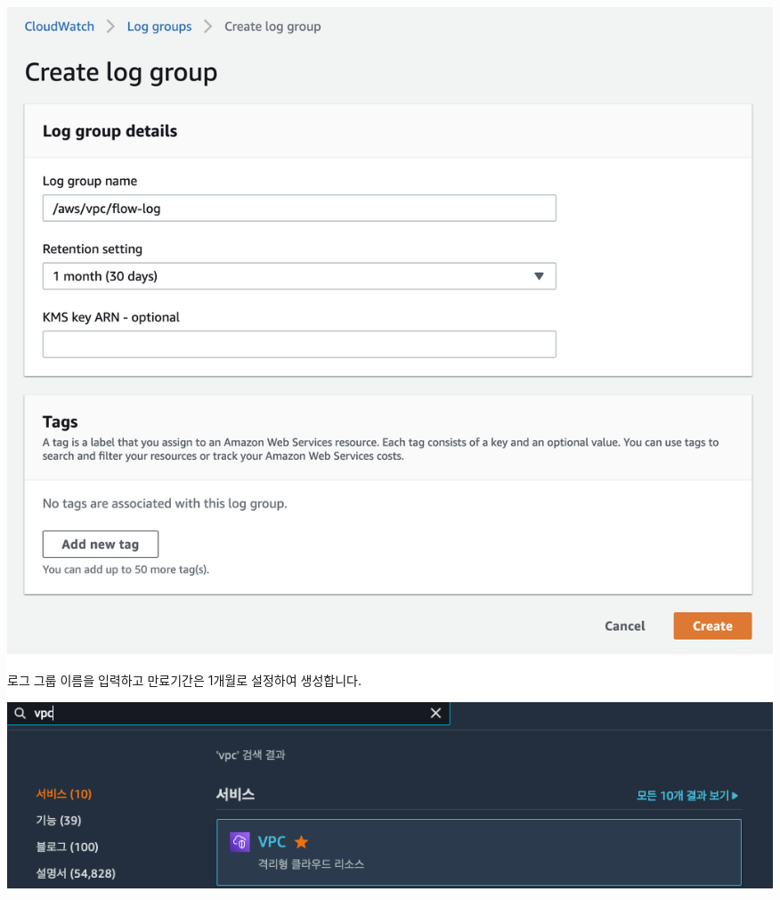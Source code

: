 ![Screen Shot 2022-09-26 at 8.25.58 PM.png](VPC%20FlowLog&Traffic%20Mirror%20Workshop%20c83c70c0123840a5a818d5c3e8c6dc60/Screen_Shot_2022-09-26_at_8.25.58_PM.png)

로그 그룹 이름을 입력하고 만료기간은 1개월로 설정하여 생성합니다.

![Screen Shot 2022-09-26 at 9.04.28 PM.png](VPC%20FlowLog&Traffic%20Mirror%20Workshop%20c83c70c0123840a5a818d5c3e8c6dc60/Screen_Shot_2022-09-26_at_9.04.28_PM.png)
